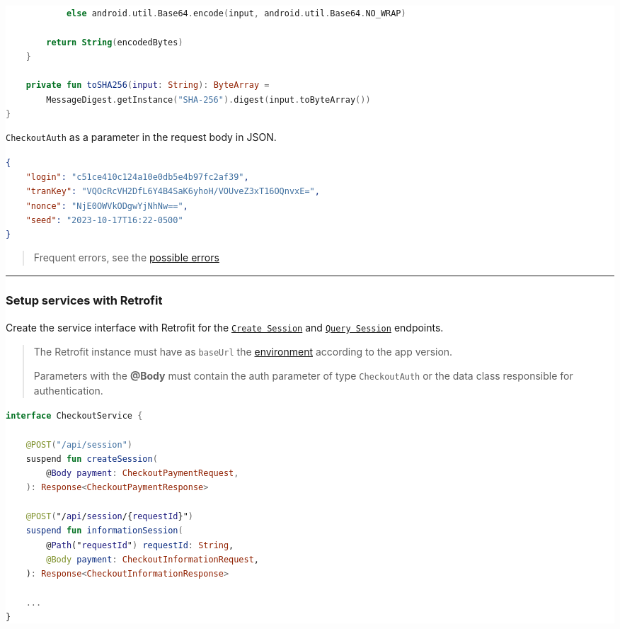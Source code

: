 ``` kotlin
            else android.util.Base64.encode(input, android.util.Base64.NO_WRAP)

        return String(encodedBytes)
    }

    private fun toSHA256(input: String): ByteArray =
        MessageDigest.getInstance("SHA-256").digest(input.toByteArray())
}
```

`CheckoutAuth` as a parameter in the request body in JSON.

``` json
{
    "login": "c51ce410c124a10e0db5e4b97fc2af39",
    "tranKey": "VQOcRcVH2DfL6Y4B4SaK6yhoH/VOUveZ3xT16OQnvxE=",
    "nonce": "NjE0OWVkODgwYjNhNw==",
    "seed": "2023-10-17T16:22-0500"
}
```

> Frequent errors, see the [possible errors](https://docs.placetopay.dev/en/checkout/authentication#possible-errors)

***

### Setup services with Retrofit

Create the service interface with Retrofit for the [`Create Session`](#create-session)
and [`Query Session`](#query-a-session) endpoints.

> The Retrofit instance must have as `baseUrl` the [environment](https://docs.placetopay.dev/en/checkout/test-your-integration#directory-of-environments) according to the app version.
> 
> Parameters with the **@Body** must contain the auth parameter of type `CheckoutAuth` or the data class responsible for authentication.

``` kotlin
interface CheckoutService {

    @POST("/api/session")
    suspend fun createSession(
        @Body payment: CheckoutPaymentRequest,
    ): Response<CheckoutPaymentResponse>

    @POST("/api/session/{requestId}")
    suspend fun informationSession(
        @Path("requestId") requestId: String,
        @Body payment: CheckoutInformationRequest,
    ): Response<CheckoutInformationResponse>
    
    ...
}
```
